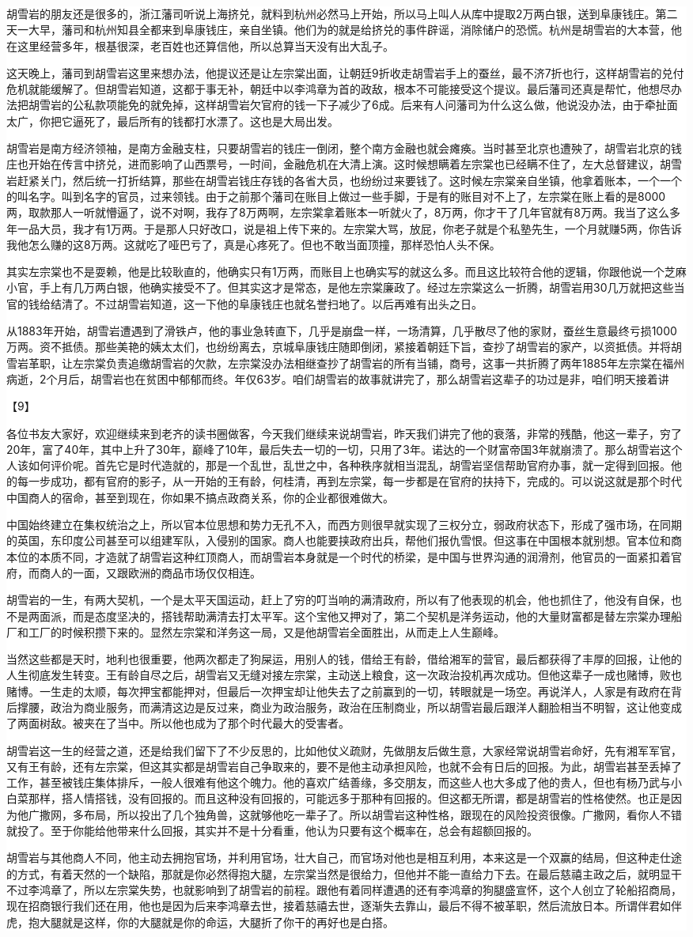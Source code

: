  

胡雪岩的朋友还是很多的，浙江藩司听说上海挤兑，就料到杭州必然马上开始，所以马上叫人从库中提取2万两白银，送到阜康钱庄。第二天一大早，藩司和杭州知县全都来到阜康钱庄，亲自坐镇。他们为的就是给挤兑的事件辟谣，消除储户的恐慌。杭州是胡雪岩的大本营，他在这里经营多年，根基很深，老百姓也还算信他，所以总算当天没有出大乱子。

 

这天晚上，藩司到胡雪岩这里来想办法，他提议还是让左宗棠出面，让朝廷9折收走胡雪岩手上的蚕丝，最不济7折也行，这样胡雪岩的兑付危机就能缓解了。但胡雪岩知道，这都于事无补，朝廷中以李鸿章为首的政敌，根本不可能接受这个提议。最后藩司还真是帮忙，他想尽办法把胡雪岩的公私款项能免的就免掉，这样胡雪岩欠官府的钱一下子减少了6成。后来有人问藩司为什么这么做，他说没办法，由于牵扯面太广，你把它逼死了，最后所有的钱都打水漂了。这也是大局出发。

 

胡雪岩是南方经济领袖，是南方金融支柱，只要胡雪岩的钱庄一倒闭，整个南方金融也就会瘫痪。当时甚至北京也遭殃了，胡雪岩北京的钱庄也开始在传言中挤兑，进而影响了山西票号，一时间，金融危机在大清上演。这时候想瞒着左宗棠也已经瞒不住了，左大总督建议，胡雪岩赶紧关门，然后统一打折结算，那些在胡雪岩钱庄存钱的各省大员，也纷纷过来要钱了。这时候左宗棠亲自坐镇，他拿着账本，一个一个的叫名字。叫到名字的官员，过来领钱。由于之前那个藩司在账目上做过一些手脚，于是有的账目对不上了，左宗棠在账上看的是8000两，取款那人一听就懵逼了，说不对啊，我存了8万两啊，左宗棠拿着账本一听就火了，8万两，你才干了几年官就有8万两。我当了这么多年一品大员，我才有1万两。于是那人只好改口，说是祖上传下来的。左宗棠大骂，放屁，你老子就是个私塾先生，一个月就赚5两，你告诉我他怎么赚的这8万两。这就吃了哑巴亏了，真是心疼死了。但也不敢当面顶撞，那样恐怕人头不保。

 

其实左宗棠也不是耍赖，他是比较耿直的，他确实只有1万两，而账目上也确实写的就这么多。而且这比较符合他的逻辑，你跟他说一个芝麻小官，手上有几万两白银，他确实接受不了。但其实这才是常态，是他左宗棠廉政了。经过左宗棠这么一折腾，胡雪岩用30几万就把这些当官的钱给结清了。不过胡雪岩知道，这一下他的阜康钱庄也就名誉扫地了。以后再难有出头之日。

 

从1883年开始，胡雪岩遭遇到了滑铁卢，他的事业急转直下，几乎是崩盘一样，一场清算，几乎散尽了他的家财，蚕丝生意最终亏损1000万两。资不抵债。那些美艳的姨太太们，也纷纷离去，京城阜康钱庄随即倒闭，紧接着朝廷下旨，查抄了胡雪岩的家产，以资抵债。并将胡雪岩革职，让左宗棠负责追缴胡雪岩的欠款，左宗棠没办法相继查抄了胡雪岩的所有当铺，商号，这事一共折腾了两年1885年左宗棠在福州病逝，2个月后，胡雪岩也在贫困中郁郁而终。年仅63岁。咱们胡雪岩的故事就讲完了，那么胡雪岩这辈子的功过是非，咱们明天接着讲

 

【9】

 

各位书友大家好，欢迎继续来到老齐的读书圈做客，今天我们继续来说胡雪岩，昨天我们讲完了他的衰落，非常的残酷，他这一辈子，穷了20年，富了40年，其中上升了30年，巅峰了10年，最后失去一切的一切，只用了3年。诺达的一个财富帝国3年就崩溃了。那么胡雪岩这个人该如何评价呢。首先它是时代造就的，那是一个乱世，乱世之中，各种秩序就相当混乱，胡雪岩坚信帮助官府办事，就一定得到回报。他的每一步成功，都有官府的影子，从一开始的王有龄，何桂清，再到左宗棠，每一步都是在官府的扶持下，完成的。可以说这就是那个时代中国商人的宿命，甚至到现在，你如果不搞点政商关系，你的企业都很难做大。

 

中国始终建立在集权统治之上，所以官本位思想和势力无孔不入，而西方则很早就实现了三权分立，弱政府状态下，形成了强市场，在同期的英国，东印度公司甚至可以组建军队，入侵别的国家。商人也能要挟政府出兵，帮他们报仇雪恨。但这事在中国根本就别想。官本位和商本位的本质不同，才造就了胡雪岩这种红顶商人，而胡雪岩本身就是一个时代的桥梁，是中国与世界沟通的润滑剂，他官员的一面紧扣着官府，而商人的一面，又跟欧洲的商品市场仅仅相连。

 

胡雪岩的一生，有两大契机，一个是太平天国运动，赶上了穷的叮当响的满清政府，所以有了他表现的机会，他也抓住了，他没有自保，也不是两面派，而是态度坚决的，搭钱帮助满清去打太平军。这个宝他又押对了，第二个契机是洋务运动，他的大量财富都是替左宗棠办理船厂和工厂的时候积攒下来的。显然左宗棠和洋务这一局，又是他胡雪岩全面胜出，从而走上人生巅峰。

 

当然这些都是天时，地利也很重要，他两次都走了狗屎运，用别人的钱，借给王有龄，借给湘军的营官，最后都获得了丰厚的回报，让他的人生彻底发生转变。王有龄自尽之后，胡雪岩又无缝对接左宗棠，主动送上粮食，这一次政治投机再次成功。但他这辈子一成也赌博，败也赌博。一生走的太顺，每次押宝都能押对，但最后一次押宝却让他失去了之前赢到的一切，转眼就是一场空。再说洋人，人家是有政府在背后撑腰，政治为商业服务，而满清这边是反过来，商业为政治服务，政治在压制商业，所以胡雪岩最后跟洋人翻脸相当不明智，这让他变成了两面树敌。被夹在了当中。所以他也成为了那个时代最大的受害者。

 

胡雪岩这一生的经营之道，还是给我们留下了不少反思的，比如他仗义疏财，先做朋友后做生意，大家经常说胡雪岩命好，先有湘军军官，又有王有龄，还有左宗棠，但这其实都是胡雪岩自己争取来的，要不是他主动承担风险，也就不会有日后的回报。为此，胡雪岩甚至丢掉了工作，甚至被钱庄集体排斥，一般人很难有他这个魄力。他的喜欢广结善缘，多交朋友，而这些人也大多成了他的贵人，但也有杨乃武与小白菜那样，搭人情搭钱，没有回报的。而且这种没有回报的，可能远多于那种有回报的。但这都无所谓，都是胡雪岩的性格使然。也正是因为他广撒网，多布局，所以投出了几个独角兽，这就够他吃一辈子了。所以胡雪岩这种性格，跟现在的风险投资很像。广撒网，看你人不错就投了。至于你能给他带来什么回报，其实并不是十分看重，他认为只要有这个概率在，总会有超额回报的。

 

胡雪岩与其他商人不同，他主动去拥抱官场，并利用官场，壮大自己，而官场对他也是相互利用，本来这是一个双赢的结局，但这种走仕途的方式，有着天然的一个缺陷，那就是你必然得抱大腿，左宗棠当然是很给力，但他并不能一直给力下去。在最后慈禧主政之后，就明显干不过李鸿章了，所以左宗棠失势，也就影响到了胡雪岩的前程。跟他有着同样遭遇的还有李鸿章的狗腿盛宣怀，这个人创立了轮船招商局，现在招商银行我们还在用，他也是因为后来李鸿章去世，接着慈禧去世，逐渐失去靠山，最后不得不被革职，然后流放日本。所谓伴君如伴虎，抱大腿就是这样，你的大腿就是你的命运，大腿折了你干的再好也是白搭。
